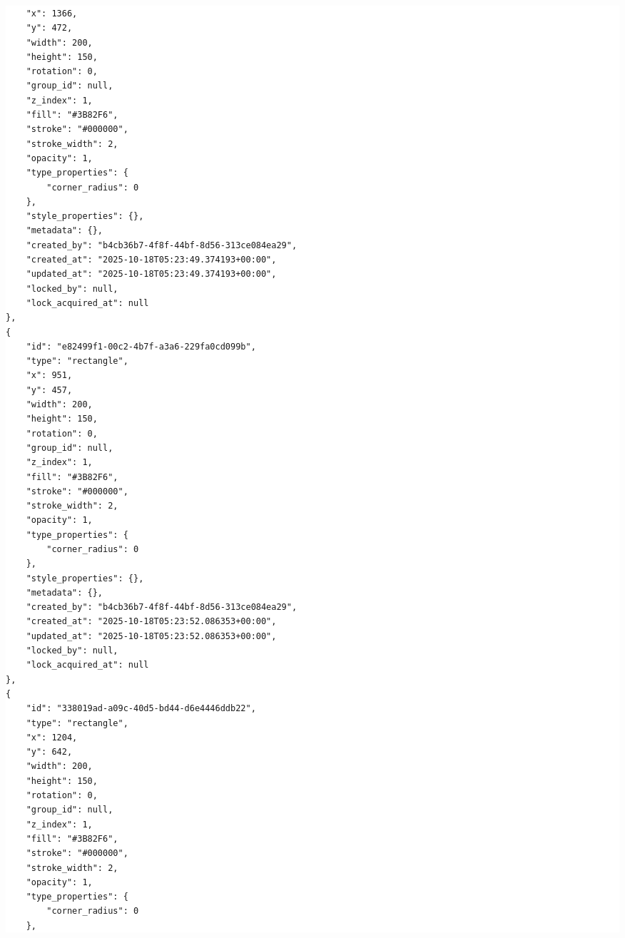         "x": 1366,
        "y": 472,
        "width": 200,
        "height": 150,
        "rotation": 0,
        "group_id": null,
        "z_index": 1,
        "fill": "#3B82F6",
        "stroke": "#000000",
        "stroke_width": 2,
        "opacity": 1,
        "type_properties": {
            "corner_radius": 0
        },
        "style_properties": {},
        "metadata": {},
        "created_by": "b4cb36b7-4f8f-44bf-8d56-313ce084ea29",
        "created_at": "2025-10-18T05:23:49.374193+00:00",
        "updated_at": "2025-10-18T05:23:49.374193+00:00",
        "locked_by": null,
        "lock_acquired_at": null
    },
    {
        "id": "e82499f1-00c2-4b7f-a3a6-229fa0cd099b",
        "type": "rectangle",
        "x": 951,
        "y": 457,
        "width": 200,
        "height": 150,
        "rotation": 0,
        "group_id": null,
        "z_index": 1,
        "fill": "#3B82F6",
        "stroke": "#000000",
        "stroke_width": 2,
        "opacity": 1,
        "type_properties": {
            "corner_radius": 0
        },
        "style_properties": {},
        "metadata": {},
        "created_by": "b4cb36b7-4f8f-44bf-8d56-313ce084ea29",
        "created_at": "2025-10-18T05:23:52.086353+00:00",
        "updated_at": "2025-10-18T05:23:52.086353+00:00",
        "locked_by": null,
        "lock_acquired_at": null
    },
    {
        "id": "338019ad-a09c-40d5-bd44-d6e4446ddb22",
        "type": "rectangle",
        "x": 1204,
        "y": 642,
        "width": 200,
        "height": 150,
        "rotation": 0,
        "group_id": null,
        "z_index": 1,
        "fill": "#3B82F6",
        "stroke": "#000000",
        "stroke_width": 2,
        "opacity": 1,
        "type_properties": {
            "corner_radius": 0
        },